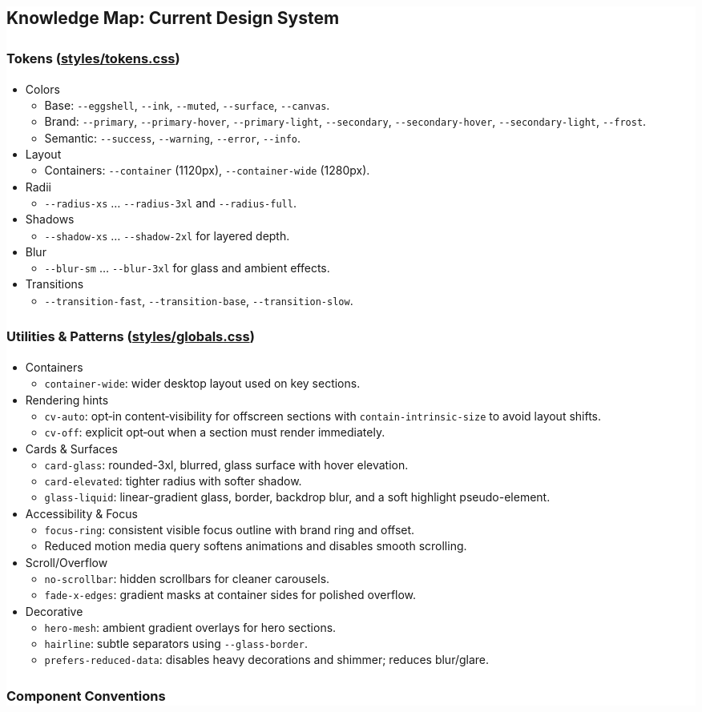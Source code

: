 
## Knowledge Map: Current Design System

### Tokens ([styles/tokens.css](cci:7://file:///Users/benjaminwilliams/Desktop/TO%20ORGANIZE/Deep%20Research/nexus-ai/styles/tokens.css:0:0-0:0))

- Colors
  - Base: `--eggshell`, `--ink`, `--muted`, `--surface`, `--canvas`.
  - Brand: `--primary`, `--primary-hover`, `--primary-light`, `--secondary`, `--secondary-hover`, `--secondary-light`, `--frost`.
  - Semantic: `--success`, `--warning`, `--error`, `--info`.
- Layout
  - Containers: `--container` (1120px), `--container-wide` (1280px).
- Radii
  - `--radius-xs` … `--radius-3xl` and `--radius-full`.
- Shadows
  - `--shadow-xs` … `--shadow-2xl` for layered depth.
- Blur
  - `--blur-sm` … `--blur-3xl` for glass and ambient effects.
- Transitions
  - `--transition-fast`, `--transition-base`, `--transition-slow`.

### Utilities & Patterns ([styles/globals.css](cci:7://file:///Users/benjaminwilliams/Desktop/TO%20ORGANIZE/Deep%20Research/nexus-ai/styles/globals.css:0:0-0:0))

- Containers
  - `container-wide`: wider desktop layout used on key sections.
- Rendering hints
  - `cv-auto`: opt‑in content‑visibility for offscreen sections with `contain-intrinsic-size` to avoid layout shifts.
  - `cv-off`: explicit opt‑out when a section must render immediately.
- Cards & Surfaces
  - `card-glass`: rounded-3xl, blurred, glass surface with hover elevation.
  - `card-elevated`: tighter radius with softer shadow.
  - `glass-liquid`: linear-gradient glass, border, backdrop blur, and a soft highlight pseudo-element.
- Accessibility & Focus
  - `focus-ring`: consistent visible focus outline with brand ring and offset.
  - Reduced motion media query softens animations and disables smooth scrolling.
- Scroll/Overflow
  - `no-scrollbar`: hidden scrollbars for cleaner carousels.
  - `fade-x-edges`: gradient masks at container sides for polished overflow.
- Decorative
  - `hero-mesh`: ambient gradient overlays for hero sections.
  - `hairline`: subtle separators using `--glass-border`.
  - `prefers-reduced-data`: disables heavy decorations and shimmer; reduces blur/glare.

### Component Conventions
